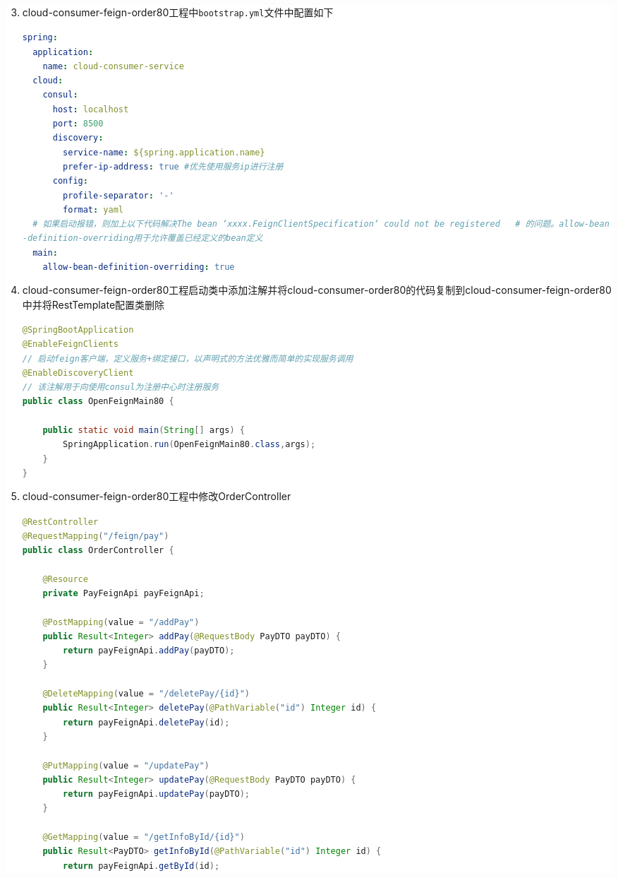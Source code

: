 3. cloud-consumer-feign-order80工程中`bootstrap.yml`文件中配置如下

   ```yaml
   spring:
     application:
       name: cloud-consumer-service
     cloud:
       consul:
         host: localhost
         port: 8500
         discovery:
           service-name: ${spring.application.name}
           prefer-ip-address: true #优先使用服务ip进行注册
         config:
           profile-separator: '-'
           format: yaml
     # 如果启动报错，则加上以下代码解决The bean ‘xxxx.FeignClientSpecification‘ could not be registered   # 的问题。allow-bean-definition-overriding用于允许覆盖已经定义的bean定义
     main:
       allow-bean-definition-overriding: true
   ```

4. cloud-consumer-feign-order80工程启动类中添加注解并将cloud-consumer-order80的代码复制到cloud-consumer-feign-order80中并将RestTemplate配置类删除

   ```java
   @SpringBootApplication
   @EnableFeignClients
   // 启动feign客户端，定义服务+绑定接口，以声明式的方法优雅而简单的实现服务调用
   @EnableDiscoveryClient
   // 该注解用于向使用consul为注册中心时注册服务
   public class OpenFeignMain80 {
   
       public static void main(String[] args) {
           SpringApplication.run(OpenFeignMain80.class,args);
       }
   }
   ```

5. cloud-consumer-feign-order80工程中修改OrderController

   ```java
   @RestController
   @RequestMapping("/feign/pay")
   public class OrderController {
   
       @Resource
       private PayFeignApi payFeignApi;
   
       @PostMapping(value = "/addPay")
       public Result<Integer> addPay(@RequestBody PayDTO payDTO) {
           return payFeignApi.addPay(payDTO);
       }
   
       @DeleteMapping(value = "/deletePay/{id}")
       public Result<Integer> deletePay(@PathVariable("id") Integer id) {
           return payFeignApi.deletePay(id);
       }
   
       @PutMapping(value = "/updatePay")
       public Result<Integer> updatePay(@RequestBody PayDTO payDTO) {
           return payFeignApi.updatePay(payDTO);
       }
   
       @GetMapping(value = "/getInfoById/{id}")
       public Result<PayDTO> getInfoById(@PathVariable("id") Integer id) {
           return payFeignApi.getById(id);
   ```